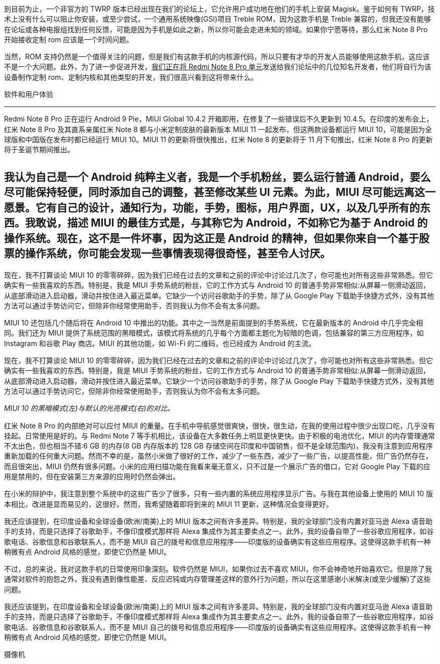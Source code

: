 到目前为止，一个非官方的 TWRP 版本已经出现在我们的论坛上，它允许用户成功地在他们的手机上安装 Magisk。鉴于如何有 TWRP，技术上没有什么可以阻止你安装，或至少尝试，一个通用系统映像(GSI)项目 Treble ROM，因为这款手机是 Treble 兼容的，但我还没有能够在论坛或各种电报组找到任何反馈，可能是因为手机是如此之新，所以你可能会走进未知的领域。如果你宁愿等待，那么红米 Note 8 Pro 开始接收定制 rom 应该是一个时间问题。

当然，ROM 支持仍然是一个值得关注的问题，但是我们有这款手机的内核源代码，所以只要有才华的开发人员能够使用这款手机，这应该不是一个大问题。此外，为了进一步促进开发，[我们正在将 Redmi Note 8 Pro 单元](https://www.xda-developers.com/xiaomi-redmi-note-8-pro-custom-rom-kernel-developers/)发送给我们论坛中的几位知名开发者，他们将自行为该设备制作定制 rom、定制内核和其他类型的开发，我们很高兴看到这将带来什么。

软件和用户体验

* * *

Redmi Note 8 Pro 正在运行 Android 9 Pie，MIUI Global 10.4.2 开箱即用，在修复了一些错误后不久更新到 10.4.5。在印度的发布会上，红米 Note 8 Pro 及其直系亲属红米 Note 8 都与小米定制皮肤的最新版本 MIUI 11 一起发布，但这两款设备都运行 MIUI 10，可能是因为全球版和中国版在发布时都已经运行 MIUI 10。MIUI 11 的更新将很快推出，红米 Note 8 的更新将于 11 月下旬推出，红米 Note 8 Pro 的更新将于圣诞节期间推出。

## 我认为自己是一个 Android 纯粹主义者，我是一个手机粉丝，要么运行普通 Android，要么尽可能保持轻便，同时添加自己的调整，甚至修改某些 UI 元素。为此，MIUI 尽可能远离这一愿景。它有自己的设计，通知行为，功能，手势，图标，用户界面，UX，以及几乎所有的东西。我敢说，描述 MIUI 的最佳方式是，与其称它为 Android，不如称它为基于 Android 的操作系统。现在，这不是一件坏事，因为这正是 Android 的精神，但如果你来自一个基于股票的操作系统，你可能会发现一些事情表现得很奇怪，甚至令人讨厌。

现在，我不打算谈论 MIUI 10 的零零碎碎，因为我们已经在过去的文章和之前的评论中讨论过几次了，你可能也对所有这些非常熟悉。但它确实有一些我喜欢的东西。特别是，我是 MIUI 手势系统的粉丝，它的工作方式与 Android 10 的普通手势非常相似:从屏幕一侧滑动返回，从底部滑动进入启动器，滑动并按住进入最近菜单。它缺少一个访问谷歌助手的手势，除了从 Google Play 下载助手快捷方式外，没有其他方法可以通过手势访问它，但除非你经常使用助手，否则我认为你不会有太多问题。

MIUI 10 还包括几个随后将在 Android 10 中推出的功能。其中之一当然是前面提到的手势系统，它在最新版本的 Android 中几乎完全相同。我们还为 MIUI 提供了系统范围的黑暗模式，该模式将系统的几乎每个方面都主题化为较暗的色调，包括兼容的第三方应用程序，如 Instagram 和谷歌 Play 商店。MIUI 的其他功能，如 Wi-Fi 的二维码，也已经成为 Android 的主流。

现在，我不打算谈论 MIUI 10 的零零碎碎，因为我们已经在过去的文章和之前的评论中讨论过几次了，你可能也对所有这些非常熟悉。但它确实有一些我喜欢的东西。特别是，我是 MIUI 手势系统的粉丝，它的工作方式与 Android 10 的普通手势非常相似:从屏幕一侧滑动返回，从底部滑动进入启动器，滑动并按住进入最近菜单。它缺少一个访问谷歌助手的手势，除了从 Google Play 下载助手快捷方式外，没有其他方法可以通过手势访问它，但除非你经常使用助手，否则我认为你不会有太多问题。

*MIUI 10 的黑暗模式(左)与默认的光亮模式(右)的对比。*

红米 Note 8 Pro 的内部绝对可以应付 MIUI 的重量。在手机中导航感觉很爽快，很快，很生动，在我的使用过程中很少出现口吃，几乎没有挂起。日常使用是好的。与 Redmi Note 7 等手机相比，该设备在大多数任务上明显更快更快。由于积极的电池优化，MIUI 的内存管理通常不太出色，但也相当不错:6 GB 的内存(8 GB 内存版本的 128 GB 存储空间在印度和中国销售，但不是全球范围内)，我没有注意到应用程序重新加载的任何重大问题。然而不幸的是，虽然小米做了很好的工作，减少了一些东西，减少了一些广告，以提高性能，但广告仍然存在，而且很突出，MIUI 仍然有很多问题。小米的应用扫描功能在我看来毫无意义，只不过是一个展示广告的借口，它对 Google Play 下载的应用是禁用的，但在安装第三方来源的应用时仍然会弹出。

在小米的辩护中，我注意到整个系统中的这些广告少了很多，只有一些内置的系统应用程序显示广告。与我在其他设备上使用的 MIUI 10 版本相比，改进是显而易见的，这很好。然而，我希望随着即将到来的 MIUI 11 更新，这种情况会变得更好。

我还应该提到，在印度设备和全球设备(欧洲/南美)上的 MIUI 版本之间有许多差异。特别是，我的全球部门没有内置对亚马逊 Alexa 语音助手的支持，而是只选择了谷歌助手，不像印度模式那样将 Alexa 集成作为其主要卖点之一。此外，我的设备自带了一些谷歌应用程序，如谷歌电话、谷歌信息和谷歌联系人，而不是 MIUI 自己的拨号和信息应用程序——印度版的设备确实有这些应用程序。这使得这款手机有一种稍微有点 Android 风格的感觉，即使它仍然是 MIUI。

不过，总的来说，我对这款手机的日常使用印象深刻。软件仍然是 MIUI，如果你过去不喜欢 MIUI，你不会神奇地开始喜欢它。但是除了我通常对软件的抱怨之外，我没有遇到像性能差、反应迟钝或内存管理差这样的意外行为问题，所以在这里感谢小米解决(或至少缓解)了这些问题。

我还应该提到，在印度设备和全球设备(欧洲/南美)上的 MIUI 版本之间有许多差异。特别是，我的全球部门没有内置对亚马逊 Alexa 语音助手的支持，而是只选择了谷歌助手，不像印度模式那样将 Alexa 集成作为其主要卖点之一。此外，我的设备自带了一些谷歌应用程序，如谷歌电话、谷歌信息和谷歌联系人，而不是 MIUI 自己的拨号和信息应用程序——印度版的设备确实有这些应用程序。这使得这款手机有一种稍微有点 Android 风格的感觉，即使它仍然是 MIUI。

摄像机
